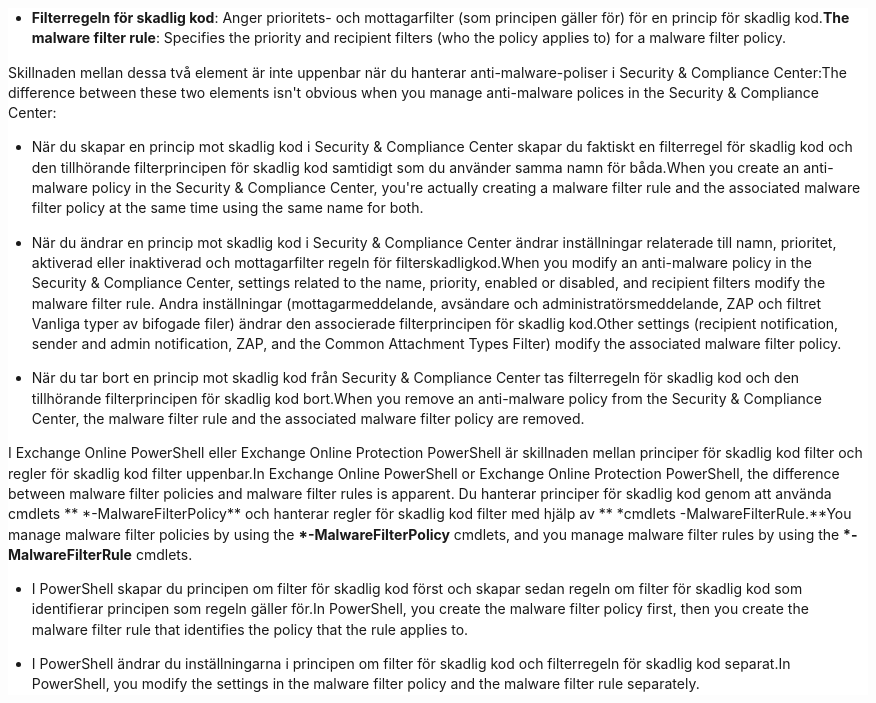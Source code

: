 - <span data-ttu-id="4f6e0-183">**Filterregeln för skadlig kod**: Anger prioritets- och mottagarfilter (som principen gäller för) för en princip för skadlig kod.</span><span class="sxs-lookup"><span data-stu-id="4f6e0-183">**The malware filter rule**: Specifies the priority and recipient filters (who the policy applies to) for a malware filter policy.</span></span>

<span data-ttu-id="4f6e0-184">Skillnaden mellan dessa två element är inte uppenbar när du hanterar anti-malware-poliser i Security & Compliance Center:</span><span class="sxs-lookup"><span data-stu-id="4f6e0-184">The difference between these two elements isn't obvious when you manage anti-malware polices in the Security & Compliance Center:</span></span>

- <span data-ttu-id="4f6e0-185">När du skapar en princip mot skadlig kod i Security & Compliance Center skapar du faktiskt en filterregel för skadlig kod och den tillhörande filterprincipen för skadlig kod samtidigt som du använder samma namn för båda.</span><span class="sxs-lookup"><span data-stu-id="4f6e0-185">When you create an anti-malware policy in the Security & Compliance Center, you're actually creating a malware filter rule and the associated malware filter policy at the same time using the same name for both.</span></span>

- <span data-ttu-id="4f6e0-186">När du ändrar en princip mot skadlig kod i Security & Compliance Center ändrar inställningar relaterade till namn, prioritet, aktiverad eller inaktiverad och mottagarfilter regeln för filterskadligkod.</span><span class="sxs-lookup"><span data-stu-id="4f6e0-186">When you modify an anti-malware policy in the Security & Compliance Center, settings related to the name, priority, enabled or disabled, and recipient filters modify the malware filter rule.</span></span> <span data-ttu-id="4f6e0-187">Andra inställningar (mottagarmeddelande, avsändare och administratörsmeddelande, ZAP och filtret Vanliga typer av bifogade filer) ändrar den associerade filterprincipen för skadlig kod.</span><span class="sxs-lookup"><span data-stu-id="4f6e0-187">Other settings (recipient notification, sender and admin notification, ZAP, and the Common Attachment Types Filter) modify the associated malware filter policy.</span></span>

- <span data-ttu-id="4f6e0-188">När du tar bort en princip mot skadlig kod från Security & Compliance Center tas filterregeln för skadlig kod och den tillhörande filterprincipen för skadlig kod bort.</span><span class="sxs-lookup"><span data-stu-id="4f6e0-188">When you remove an anti-malware policy from the Security & Compliance Center, the malware filter rule and the associated malware filter policy are removed.</span></span>

<span data-ttu-id="4f6e0-189">I Exchange Online PowerShell eller Exchange Online Protection PowerShell är skillnaden mellan principer för skadlig kod filter och regler för skadlig kod filter uppenbar.</span><span class="sxs-lookup"><span data-stu-id="4f6e0-189">In Exchange Online PowerShell or Exchange Online Protection PowerShell, the difference between malware filter policies and malware filter rules is apparent.</span></span> <span data-ttu-id="4f6e0-190">Du hanterar principer för skadlig kod genom att använda cmdlets \*\* \*-MalwareFilterPolicy\*\* och hanterar regler för skadlig kod filter med hjälp av \*\* \*cmdlets -MalwareFilterRule.\*\*</span><span class="sxs-lookup"><span data-stu-id="4f6e0-190">You manage malware filter policies by using the **\*-MalwareFilterPolicy** cmdlets, and you manage malware filter rules by using the **\*-MalwareFilterRule** cmdlets.</span></span>

- <span data-ttu-id="4f6e0-191">I PowerShell skapar du principen om filter för skadlig kod först och skapar sedan regeln om filter för skadlig kod som identifierar principen som regeln gäller för.</span><span class="sxs-lookup"><span data-stu-id="4f6e0-191">In PowerShell, you create the malware filter policy first, then you create the malware filter rule that identifies the policy that the rule applies to.</span></span>

- <span data-ttu-id="4f6e0-192">I PowerShell ändrar du inställningarna i principen om filter för skadlig kod och filterregeln för skadlig kod separat.</span><span class="sxs-lookup"><span data-stu-id="4f6e0-192">In PowerShell, you modify the settings in the malware filter policy and the malware filter rule separately.</span></span>
